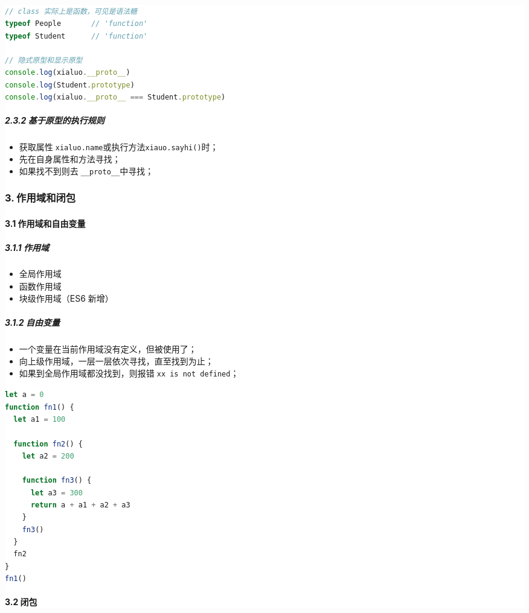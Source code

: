 ```javascript
// class 实际上是函数，可见是语法糖
typeof People		// 'function'
typeof Student		// 'function'

// 隐式原型和显示原型
console.log(xialuo.__proto__)
console.log(Student.prototype)
console.log(xialuo.__proto__ === Student.prototype)
```

##### 2.3.2 基于原型的执行规则

* 获取属性 `xialuo.name`或执行方法`xiauo.sayhi()`时；
* 先在自身属性和方法寻找；
* 如果找不到则去 `__proto__`中寻找；

### 3. 作用域和闭包

#### 3.1 作用域和自由变量

##### 3.1.1 作用域

* 全局作用域
* 函数作用域
* 块级作用域（ES6 新增）

##### 3.1.2 自由变量

* 一个变量在当前作用域没有定义，但被使用了；
* 向上级作用域，一层一层依次寻找，直至找到为止；
* 如果到全局作用域都没找到，则报错 `xx is not defined`；

```javascript
let a = 0
function fn1() {
  let a1 = 100
  
  function fn2() {
    let a2 = 200
    
    function fn3() {
      let a3 = 300
      return a + a1 + a2 + a3
    }
    fn3()
  }
  fn2
}
fn1()
```

#### 3.2 闭包
